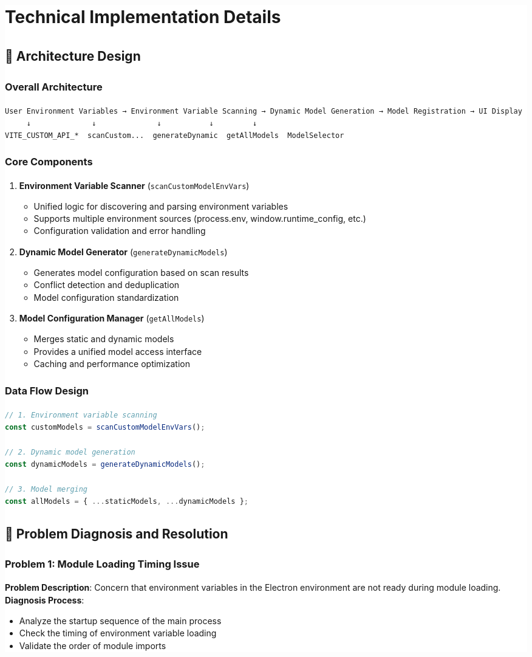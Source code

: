 # Technical Implementation Details

## 🔧 Architecture Design

### Overall Architecture
```
User Environment Variables → Environment Variable Scanning → Dynamic Model Generation → Model Registration → UI Display
     ↓              ↓              ↓           ↓         ↓
VITE_CUSTOM_API_*  scanCustom...  generateDynamic  getAllModels  ModelSelector
```

### Core Components
1. **Environment Variable Scanner** (`scanCustomModelEnvVars`)
   - Unified logic for discovering and parsing environment variables
   - Supports multiple environment sources (process.env, window.runtime_config, etc.)
   - Configuration validation and error handling

2. **Dynamic Model Generator** (`generateDynamicModels`)
   - Generates model configuration based on scan results
   - Conflict detection and deduplication
   - Model configuration standardization

3. **Model Configuration Manager** (`getAllModels`)
   - Merges static and dynamic models
   - Provides a unified model access interface
   - Caching and performance optimization

### Data Flow Design
```typescript
// 1. Environment variable scanning
const customModels = scanCustomModelEnvVars();

// 2. Dynamic model generation
const dynamicModels = generateDynamicModels();

// 3. Model merging
const allModels = { ...staticModels, ...dynamicModels };
```

## 🐛 Problem Diagnosis and Resolution

### Problem 1: Module Loading Timing Issue
**Problem Description**: Concern that environment variables in the Electron environment are not ready during module loading.
**Diagnosis Process**: 
- Analyze the startup sequence of the main process
- Check the timing of environment variable loading
- Validate the order of module imports
